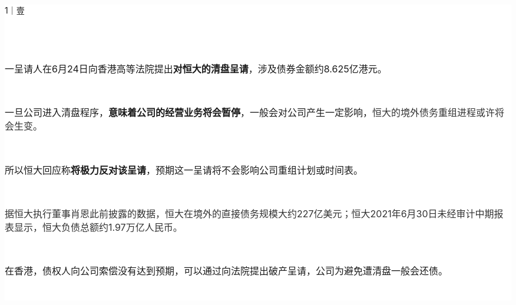 1｜壹</span></p><p style="margin: 0px 0px 0em;padding: 0px;outline: 0px;max-width: 100%;box-sizing: border-box !important;overflow-wrap: break-word !important;clear: both;min-height: 1em;color: rgb(34, 34, 34);font-size: 17px;font-style: normal;font-variant-ligatures: normal;font-variant-caps: normal;font-weight: 400;letter-spacing: 0.544px;orphans: 2;text-indent: 0px;text-transform: none;white-space: normal;widows: 2;word-spacing: 0px;-webkit-text-stroke-width: 0px;text-decoration-thickness: initial;text-decoration-style: initial;text-decoration-color: initial;background-color: rgb(255, 255, 255);font-family: -apple-system-font, system-ui, &quot;Helvetica Neue&quot;, &quot;PingFang SC&quot;, &quot;Hiragino Sans GB&quot;, &quot;Microsoft YaHei UI&quot;, &quot;Microsoft YaHei&quot;, Arial, sans-serif;text-align: center;visibility: visible;"><br style="margin: 0px;padding: 0px;outline: 0px;max-width: 100%;box-sizing: border-box !important;overflow-wrap: break-word !important;visibility: visible;"></p><p style="margin: 0px 0px 0em;padding: 0px;outline: 0px;max-width: 100%;box-sizing: border-box !important;overflow-wrap: break-word !important;clear: both;min-height: 1em;color: rgb(34, 34, 34);font-size: 17px;font-style: normal;font-variant-ligatures: normal;font-variant-caps: normal;font-weight: 400;letter-spacing: 0.544px;orphans: 2;text-align: justify;text-indent: 0px;text-transform: none;white-space: normal;widows: 2;word-spacing: 0px;-webkit-text-stroke-width: 0px;text-decoration-thickness: initial;text-decoration-style: initial;text-decoration-color: initial;font-family: -apple-system, BlinkMacSystemFont, &quot;Helvetica Neue&quot;, &quot;PingFang SC&quot;, &quot;Hiragino Sans GB&quot;, &quot;Microsoft YaHei UI&quot;, &quot;Microsoft YaHei&quot;, Arial, sans-serif;background-color: rgb(255, 255, 255);visibility: visible;"><br style="margin: 0px;padding: 0px;outline: 0px;max-width: 100%;box-sizing: border-box !important;overflow-wrap: break-word !important;visibility: visible;"></p><p style="visibility: visible;"><span style="font-size: 16px; visibility: visible;">一呈请人在6月24日向香港高等法院提出<strong style="visibility: visible;">对恒大的</strong><strong style="visibility: visible;">清盘呈请</strong>，涉及债券金额约8.625亿港元。</span><br style="visibility: visible;"></p><p style="visibility: visible;"><span style="font-size: 16px; visibility: visible;"><br style="visibility: visible;"></span></p><p style="visibility: visible;"><span style="font-size: 16px; visibility: visible;">一旦公司进入清盘程序，<strong style="visibility: visible;">意味着公司的经营业务将会暂停</strong>，一般会对公司产生一定影响，<strong style="visibility: visible;"><span style="color: rgb(51, 51, 51); font-family: mp-quote, -apple-system-font, BlinkMacSystemFont, &quot;Helvetica Neue&quot;, &quot;PingFang SC&quot;, &quot;Hiragino Sans GB&quot;, &quot;Microsoft YaHei UI&quot;, &quot;Microsoft YaHei&quot;, Arial, sans-serif; font-style: normal; font-variant-ligatures: normal; font-variant-caps: normal; font-weight: 400; letter-spacing: normal; orphans: 2; text-align: justify; text-indent: 0px; text-transform: none; widows: 2; word-spacing: 0px; -webkit-text-stroke-width: 0px; text-decoration-thickness: initial; text-decoration-style: initial; text-decoration-color: initial; float: none; display: inline !important; visibility: visible;">恒大的境外债务重组进程或许将会生变</span></strong><span style="color: rgb(51, 51, 51); font-family: mp-quote, -apple-system-font, BlinkMacSystemFont, &quot;Helvetica Neue&quot;, &quot;PingFang SC&quot;, &quot;Hiragino Sans GB&quot;, &quot;Microsoft YaHei UI&quot;, &quot;Microsoft YaHei&quot;, Arial, sans-serif; font-style: normal; font-variant-ligatures: normal; font-variant-caps: normal; font-weight: 400; letter-spacing: normal; orphans: 2; text-align: justify; text-indent: 0px; text-transform: none; widows: 2; word-spacing: 0px; -webkit-text-stroke-width: 0px; text-decoration-thickness: initial; text-decoration-style: initial; text-decoration-color: initial; float: none; display: inline !important; visibility: visible;">。</span></span></p><p style="visibility: visible;"><span style="font-size: 16px; visibility: visible;"><br style="visibility: visible;"></span></p><p style="visibility: visible;"><span style="font-size: 16px; visibility: visible;">所以恒大回应称<strong style="visibility: visible;">将极力反对该呈请</strong>，预期这一呈请将不会影响公司重组计划或时间表。<br style="visibility: visible;"></span></p><p style="visibility: visible;"><span style="font-size: 16px; visibility: visible;"><br style="visibility: visible;"></span></p><p style="visibility: visible;"><span style="color: rgb(51, 51, 51); font-family: mp-quote, -apple-system-font, BlinkMacSystemFont, &quot;Helvetica Neue&quot;, &quot;PingFang SC&quot;, &quot;Hiragino Sans GB&quot;, &quot;Microsoft YaHei UI&quot;, &quot;Microsoft YaHei&quot;, Arial, sans-serif; font-size: 16px; font-style: normal; font-variant-ligatures: normal; font-variant-caps: normal; font-weight: 400; letter-spacing: normal; orphans: 2; text-align: justify; text-indent: 0px; text-transform: none; widows: 2; word-spacing: 0px; -webkit-text-stroke-width: 0px; text-decoration-thickness: initial; text-decoration-style: initial; text-decoration-color: initial; float: none; display: inline !important; visibility: visible;">据恒大执行董事肖恩此前披露的数据，恒大在境外的直接债务规模大约227亿美元；恒大2021年6月30日未经审计中期报表显示，恒大负债总额约1.97万亿人民币。</span></p><p style="visibility: visible;"><span style="font-size: 16px; visibility: visible;"><br style="visibility: visible;"></span></p><p style="visibility: visible;"><span style="font-size: 16px; visibility: visible;">在香港，债权人向公司索偿没有达到预期，可以通过向法院提出破产呈请，公司为避免遭清盘一般会还债。<br style="visibility: visible;"></span></p><p style="visibility: visible;"><span style="font-size: 16px; visibility: visible;"><br style="visibility: visible;"></span></p><p style="visibility: visible;">